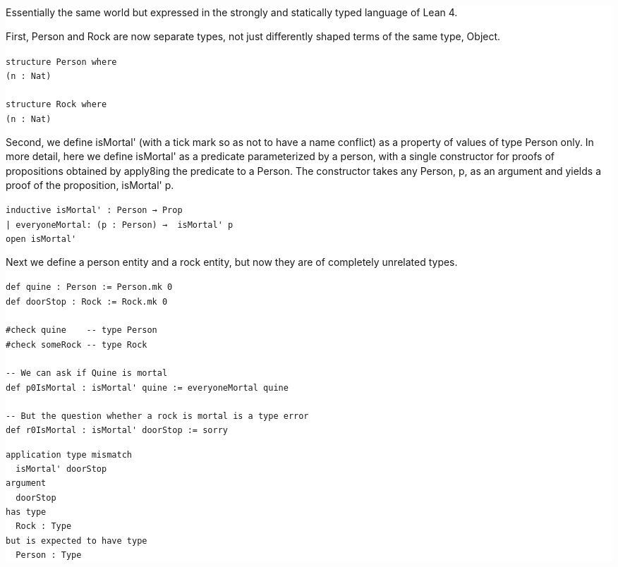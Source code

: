 Essentially the same world but expressed in
the strongly and statically typed language of
Lean 4.


First, Person and Rock are now separate types,
not just differently shaped terms of the same
type, Object.

```lean
structure Person where
(n : Nat)

structure Rock where
(n : Nat)
```

Second, we define isMortal' (with a tick mark so
as not to have a name conflict) as a property of
values of type Person only. In more detail, here
we define isMortal' as a predicate parameterized
by a person, with a single constructor for proofs
of propositions obtained by apply8ing the predicate
to a Person. The constructor takes any Person, p, as
an argument and yields a proof of the proposition,
isMortal' p.

```lean
inductive isMortal' : Person → Prop
| everyoneMortal: (p : Person) →  isMortal' p
open isMortal'
```


Next we define a person entity and a rock entity,
but now they are of completely unrelated types.

```lean
def quine : Person := Person.mk 0
def doorStop : Rock := Rock.mk 0

#check quine    -- type Person
#check someRock -- type Rock

-- We can ask if Quine is mortal
def p0IsMortal : isMortal' quine := everyoneMortal quine

-- But the question whether a rock is mortal is a type error
def r0IsMortal : isMortal' doorStop := sorry
```

```lean
application type mismatch
  isMortal' doorStop
argument
  doorStop
has type
  Rock : Type
but is expected to have type
  Person : Type
```
